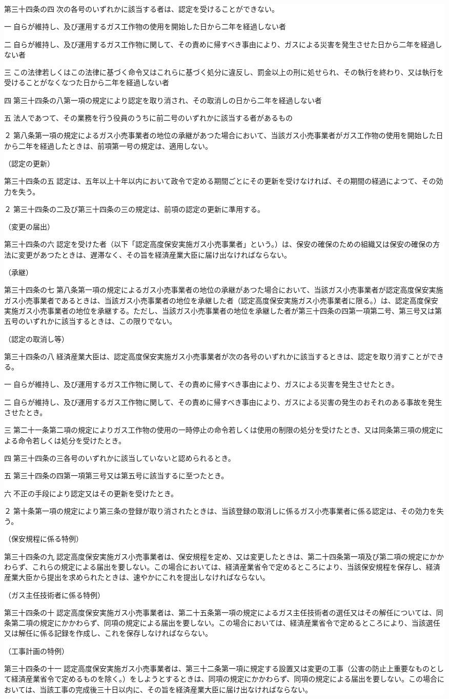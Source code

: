 第三十四条の四 次の各号のいずれかに該当する者は、認定を受けることができない。

一 自らが維持し、及び運用するガス工作物の使用を開始した日から二年を経過しない者

二 自らが維持し、及び運用するガス工作物に関して、その責めに帰すべき事由により、ガスによる災害を発生させた日から二年を経過しない者

三 この法律若しくはこの法律に基づく命令又はこれらに基づく処分に違反し、罰金以上の刑に処せられ、その執行を終わり、又は執行を受けることがなくなつた日から二年を経過しない者

四 第三十四条の八第一項の規定により認定を取り消され、その取消しの日から二年を経過しない者

五 法人であつて、その業務を行う役員のうちに前二号のいずれかに該当する者があるもの

２ 第八条第一項の規定によるガス小売事業者の地位の承継があつた場合において、当該ガス小売事業者がガス工作物の使用を開始した日から二年を経過したときは、前項第一号の規定は、適用しない。

（認定の更新）

第三十四条の五 認定は、五年以上十年以内において政令で定める期間ごとにその更新を受けなければ、その期間の経過によつて、その効力を失う。

２ 第三十四条の二及び第三十四条の三の規定は、前項の認定の更新に準用する。

（変更の届出）

第三十四条の六 認定を受けた者（以下「認定高度保安実施ガス小売事業者」という。）は、保安の確保のための組織又は保安の確保の方法に変更があつたときは、遅滞なく、その旨を経済産業大臣に届け出なければならない。

（承継）

第三十四条の七 第八条第一項の規定によるガス小売事業者の地位の承継があつた場合において、当該ガス小売事業者が認定高度保安実施ガス小売事業者であるときは、当該ガス小売事業者の地位を承継した者（認定高度保安実施ガス小売事業者に限る。）は、認定高度保安実施ガス小売事業者の地位を承継する。ただし、当該ガス小売事業者の地位を承継した者が第三十四条の四第一項第二号、第三号又は第五号のいずれかに該当するときは、この限りでない。

（認定の取消し等）

第三十四条の八 経済産業大臣は、認定高度保安実施ガス小売事業者が次の各号のいずれかに該当するときは、認定を取り消すことができる。

一 自らが維持し、及び運用するガス工作物に関して、その責めに帰すべき事由により、ガスによる災害を発生させたとき。

二 自らが維持し、及び運用するガス工作物に関して、その責めに帰すべき事由により、ガスによる災害の発生のおそれのある事故を発生させたとき。

三 第二十一条第二項の規定によりガス工作物の使用の一時停止の命令若しくは使用の制限の処分を受けたとき、又は同条第三項の規定による命令若しくは処分を受けたとき。

四 第三十四条の三各号のいずれかに該当していないと認められるとき。

五 第三十四条の四第一項第三号又は第五号に該当するに至つたとき。

六 不正の手段により認定又はその更新を受けたとき。

２ 第十条第一項の規定により第三条の登録が取り消されたときは、当該登録の取消しに係るガス小売事業者に係る認定は、その効力を失う。

（保安規程に係る特例）

第三十四条の九 認定高度保安実施ガス小売事業者は、保安規程を定め、又は変更したときは、第二十四条第一項及び第二項の規定にかかわらず、これらの規定による届出を要しない。この場合においては、経済産業省令で定めるところにより、当該保安規程を保存し、経済産業大臣から提出を求められたときは、速やかにこれを提出しなければならない。

（ガス主任技術者に係る特例）

第三十四条の十 認定高度保安実施ガス小売事業者は、第二十五条第一項の規定によるガス主任技術者の選任又はその解任については、同条第二項の規定にかかわらず、同項の規定による届出を要しない。この場合においては、経済産業省令で定めるところにより、当該選任又は解任に係る記録を作成し、これを保存しなければならない。

（工事計画の特例）

第三十四条の十一 認定高度保安実施ガス小売事業者は、第三十二条第一項に規定する設置又は変更の工事（公害の防止上重要なものとして経済産業省令で定めるものを除く。）をしようとするときは、同項の規定にかかわらず、同項の規定による届出を要しない。この場合においては、当該工事の完成後三十日以内に、その旨を経済産業大臣に届け出なければならない。
